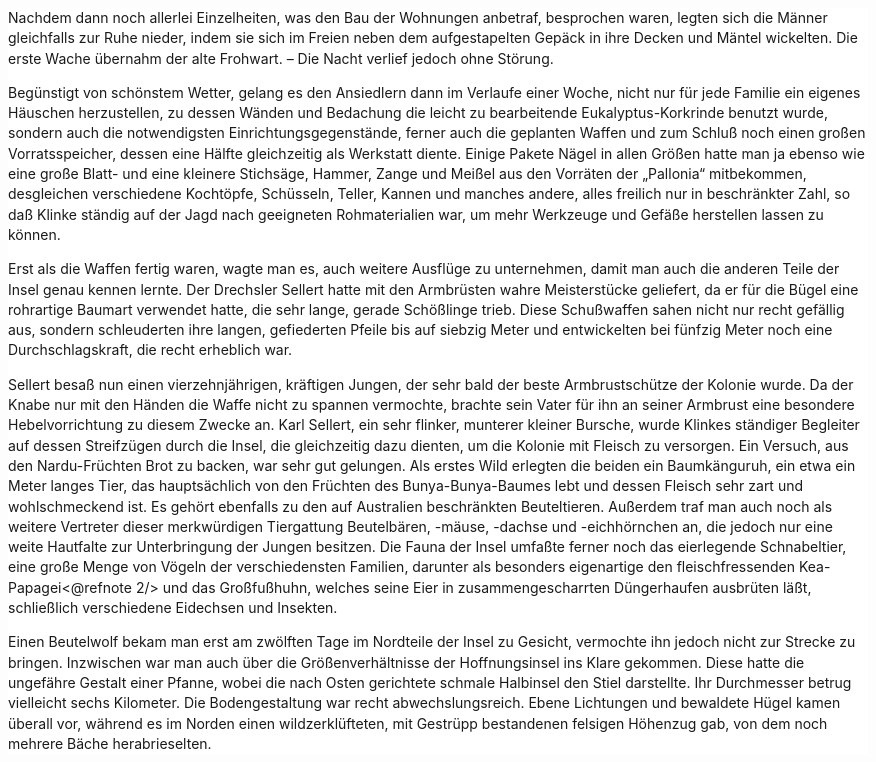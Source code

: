 Nachdem dann noch allerlei Einzelheiten, was den Bau der Wohnungen anbetraf,
besprochen waren, legten sich die Männer gleichfalls zur Ruhe nieder, indem sie
sich im Freien neben dem aufgestapelten Gepäck in ihre Decken und Mäntel
wickelten. Die erste Wache übernahm der alte Frohwart. – Die Nacht verlief
jedoch ohne Störung.

Begünstigt von schönstem Wetter, gelang es den Ansiedlern dann im Verlaufe
einer Woche, nicht nur für jede Familie ein eigenes Häuschen herzustellen, zu
dessen Wänden und Bedachung die leicht zu bearbeitende Eukalyptus-Korkrinde
benutzt wurde, sondern auch die notwendigsten Einrichtungsgegenstände, ferner
auch die geplanten Waffen und zum Schluß noch einen großen Vorratsspeicher,
dessen eine Hälfte gleichzeitig als Werkstatt diente. Einige Pakete Nägel in
allen Größen hatte man ja ebenso wie eine große Blatt- und eine kleinere
Stichsäge, Hammer, Zange und Meißel aus den Vorräten der „Pallonia“
mitbekommen, desgleichen verschiedene Kochtöpfe, Schüsseln, Teller, Kannen und
manches andere, alles freilich nur in beschränkter Zahl, so daß Klinke ständig
auf der Jagd nach geeigneten Rohmaterialien war, um mehr Werkzeuge und Gefäße
herstellen lassen zu können.

Erst als die Waffen fertig waren, wagte man es, auch weitere Ausflüge zu
unternehmen, damit man auch die anderen Teile der Insel genau kennen lernte.
Der Drechsler Sellert hatte mit den Armbrüsten wahre Meisterstücke geliefert,
da er für die Bügel eine rohrartige Baumart verwendet hatte, die sehr lange,
gerade Schößlinge trieb. Diese Schußwaffen sahen nicht nur recht gefällig aus,
sondern schleuderten ihre langen, gefiederten Pfeile bis auf siebzig Meter und
entwickelten bei fünfzig Meter noch eine Durchschlagskraft, die recht erheblich
war.

Sellert besaß nun einen vierzehnjährigen, kräftigen Jungen, der sehr bald der
beste Armbrustschütze der Kolonie wurde. Da der Knabe nur mit den Händen die
Waffe nicht zu spannen vermochte, brachte sein Vater für ihn an seiner Armbrust
eine besondere Hebelvorrichtung zu diesem Zwecke an. Karl Sellert, ein sehr
flinker, munterer kleiner Bursche, wurde Klinkes ständiger Begleiter auf dessen
Streifzügen durch die Insel, die gleichzeitig dazu dienten, um die Kolonie mit
Fleisch zu versorgen. Ein Versuch, aus den Nardu-Früchten Brot zu backen, war
sehr gut gelungen. Als erstes Wild erlegten die beiden ein Baumkänguruh, ein
etwa ein Meter langes Tier, das hauptsächlich von den Früchten des
Bunya-Bunya-Baumes lebt und dessen Fleisch sehr zart und wohlschmeckend ist. Es
gehört ebenfalls zu den auf Australien beschränkten Beuteltieren. Außerdem traf
man auch noch als weitere Vertreter dieser merkwürdigen Tiergattung
Beutelbären, -mäuse, -dachse und -eichhörnchen an, die jedoch nur eine weite
Hautfalte zur Unterbringung der Jungen besitzen. Die Fauna der Insel umfaßte
ferner noch das eierlegende Schnabeltier, eine große Menge von Vögeln der
verschiedensten Familien, darunter als besonders eigenartige den
fleischfressenden Kea-Papagei<@refnote 2/> und das Großfußhuhn, welches seine
Eier in zusammengescharrten Düngerhaufen ausbrüten läßt, schließlich
verschiedene Eidechsen und Insekten.

Einen Beutelwolf bekam man erst am zwölften Tage im Nordteile der Insel zu
Gesicht, vermochte ihn jedoch nicht zur Strecke zu bringen. Inzwischen war man
auch über die Größenverhältnisse der Hoffnungsinsel ins Klare gekommen. Diese
hatte die ungefähre Gestalt einer Pfanne, wobei die nach Osten gerichtete
schmale Halbinsel den Stiel darstellte. Ihr Durchmesser betrug vielleicht sechs
Kilometer. Die Bodengestaltung war recht abwechslungsreich. Ebene Lichtungen
und bewaldete Hügel kamen überall vor, während es im Norden einen
wildzerklüfteten, mit Gestrüpp bestandenen felsigen Höhenzug gab, von dem noch
mehrere Bäche herabrieselten.
